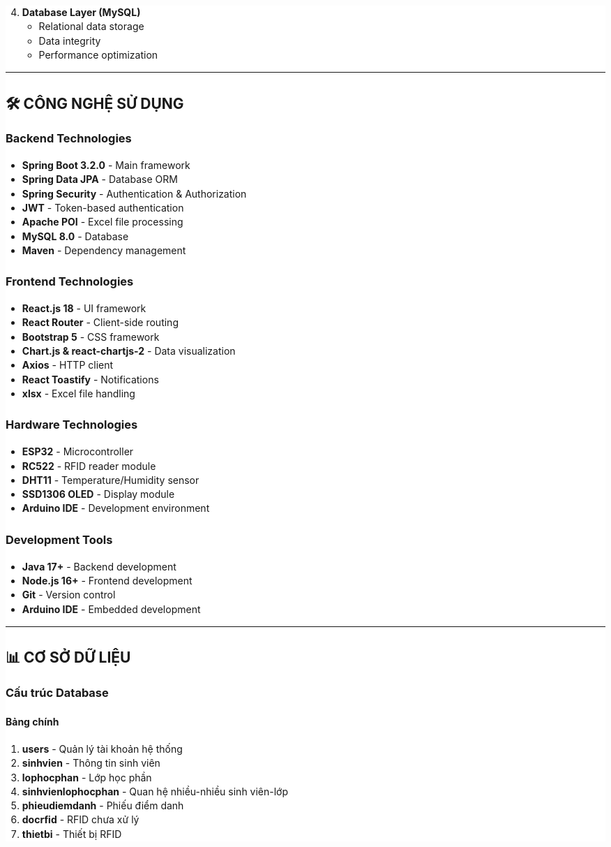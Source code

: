 4. **Database Layer (MySQL)**
   - Relational data storage
   - Data integrity
   - Performance optimization

---

## 🛠️ CÔNG NGHỆ SỬ DỤNG

### Backend Technologies
- **Spring Boot 3.2.0** - Main framework
- **Spring Data JPA** - Database ORM
- **Spring Security** - Authentication & Authorization
- **JWT** - Token-based authentication
- **Apache POI** - Excel file processing
- **MySQL 8.0** - Database
- **Maven** - Dependency management

### Frontend Technologies
- **React.js 18** - UI framework
- **React Router** - Client-side routing
- **Bootstrap 5** - CSS framework
- **Chart.js & react-chartjs-2** - Data visualization
- **Axios** - HTTP client
- **React Toastify** - Notifications
- **xlsx** - Excel file handling

### Hardware Technologies
- **ESP32** - Microcontroller
- **RC522** - RFID reader module
- **DHT11** - Temperature/Humidity sensor
- **SSD1306 OLED** - Display module
- **Arduino IDE** - Development environment

### Development Tools
- **Java 17+** - Backend development
- **Node.js 16+** - Frontend development
- **Git** - Version control
- **Arduino IDE** - Embedded development

---

## 📊 CƠ SỞ DỮ LIỆU

### Cấu trúc Database

#### Bảng chính
1. **users** - Quản lý tài khoản hệ thống
2. **sinhvien** - Thông tin sinh viên
3. **lophocphan** - Lớp học phần
4. **sinhvienlophocphan** - Quan hệ nhiều-nhiều sinh viên-lớp
5. **phieudiemdanh** - Phiếu điểm danh
6. **docrfid** - RFID chưa xử lý
7. **thietbi** - Thiết bị RFID
